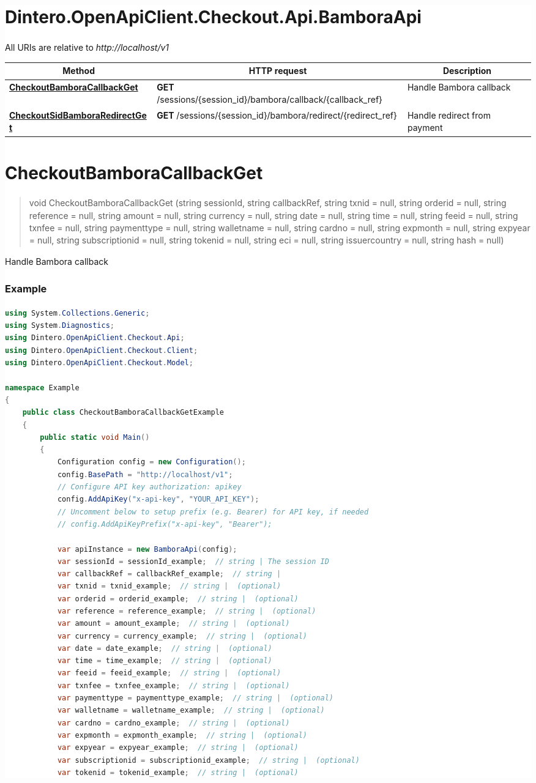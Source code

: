 # Dintero.OpenApiClient.Checkout.Api.BamboraApi

All URIs are relative to *http://localhost/v1*

Method | HTTP request | Description
------------- | ------------- | -------------
[**CheckoutBamboraCallbackGet**](BamboraApi.md#checkoutbamboracallbackget) | **GET** /sessions/{session_id}/bambora/callback/{callback_ref} | Handle Bambora callback
[**CheckoutSidBamboraRedirectGet**](BamboraApi.md#checkoutsidbamboraredirectget) | **GET** /sessions/{session_id}/bambora/redirect/{redirect_ref} | Handle redirect from payment


<a name="checkoutbamboracallbackget"></a>
# **CheckoutBamboraCallbackGet**
> void CheckoutBamboraCallbackGet (string sessionId, string callbackRef, string txnid = null, string orderid = null, string reference = null, string amount = null, string currency = null, string date = null, string time = null, string feeid = null, string txnfee = null, string paymenttype = null, string walletname = null, string cardno = null, string expmonth = null, string expyear = null, string subscriptionid = null, string tokenid = null, string eci = null, string issuercountry = null, string hash = null)

Handle Bambora callback

### Example
```csharp
using System.Collections.Generic;
using System.Diagnostics;
using Dintero.OpenApiClient.Checkout.Api;
using Dintero.OpenApiClient.Checkout.Client;
using Dintero.OpenApiClient.Checkout.Model;

namespace Example
{
    public class CheckoutBamboraCallbackGetExample
    {
        public static void Main()
        {
            Configuration config = new Configuration();
            config.BasePath = "http://localhost/v1";
            // Configure API key authorization: apikey
            config.AddApiKey("x-api-key", "YOUR_API_KEY");
            // Uncomment below to setup prefix (e.g. Bearer) for API key, if needed
            // config.AddApiKeyPrefix("x-api-key", "Bearer");

            var apiInstance = new BamboraApi(config);
            var sessionId = sessionId_example;  // string | The session ID
            var callbackRef = callbackRef_example;  // string | 
            var txnid = txnid_example;  // string |  (optional) 
            var orderid = orderid_example;  // string |  (optional) 
            var reference = reference_example;  // string |  (optional) 
            var amount = amount_example;  // string |  (optional) 
            var currency = currency_example;  // string |  (optional) 
            var date = date_example;  // string |  (optional) 
            var time = time_example;  // string |  (optional) 
            var feeid = feeid_example;  // string |  (optional) 
            var txnfee = txnfee_example;  // string |  (optional) 
            var paymenttype = paymenttype_example;  // string |  (optional) 
            var walletname = walletname_example;  // string |  (optional) 
            var cardno = cardno_example;  // string |  (optional) 
            var expmonth = expmonth_example;  // string |  (optional) 
            var expyear = expyear_example;  // string |  (optional) 
            var subscriptionid = subscriptionid_example;  // string |  (optional) 
            var tokenid = tokenid_example;  // string |  (optional) 
```